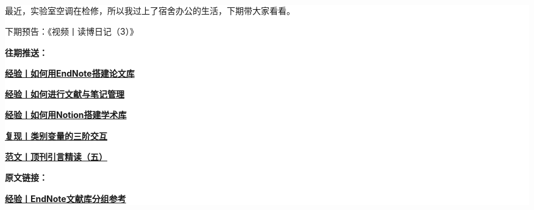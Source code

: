 最近，实验室空调在检修，所以我过上了宿舍办公的生活，下期带大家看看。

下期预告：《视频丨读博日记（3）》

**往期推送：**

**[经验丨如何用EndNote搭建论文库](https://mp.weixin.qq.com/s?__biz=MzIwMDk1OTM2OQ==&mid=2247486698&idx=1&sn=da13851509e20a964483a66d5bb9a8de&chksm=96f4780ca183f11ac2d631cca413047caed5db020ebd2a44bd9f99f42fee2b3bf437d3909f3c#rd)**

**[经验丨如何进行文献与笔记管理](https://mp.weixin.qq.com/s?__biz=MzIwMDk1OTM2OQ==&mid=2247486367&idx=1&sn=f4679c93f140ec6effd834a02543ec6d&chksm=96f47f79a183f66f6a1f418f7584a859c86cc975d1b2e2777b7acb2440a0230e7910dc1761fe#rd)**

**[经验丨如何用Notion搭建学术库](https://mp.weixin.qq.com/s?__biz=MzIwMDk1OTM2OQ==&mid=2247486539&idx=1&sn=c20cf46b45b6628f63d98224fb19079d&chksm=96f478ada183f1bbb5b3679159a185ee7814911c2d9ec636ea8b1c952aab38b70047a7a89fb6#rd)**

**[复现丨类别变量的三阶交互](https://mp.weixin.qq.com/s?__biz=MzIwMDk1OTM2OQ==&mid=2247487229&idx=1&sn=f56da1d5bc7a610dce084c945d45797d&chksm=96f47a1ba183f30da1372b287af3155691db12f9c2b6ee3fb219e1526908217e46ab8deb3a34&token=148933034&lang=zh_CN#rd)**

**[范文丨顶刊引言精读（五）](https://mp.weixin.qq.com/s?__biz=MzIwMDk1OTM2OQ==&mid=2247486952&idx=1&sn=5f5f0e4408785376ea0abc6bbe229953&chksm=96f4790ea183f018229e0ecaaf37d80f7259ccd6079f697a854fa20468a14809d5c75bd95eff#rd)**

**原文链接：**

**[经验丨EndNote文献库分组参考](https://mp.weixin.qq.com/s?__biz=MzIwMDk1OTM2OQ==&mid=2247487256&idx=1&sn=3bd5cca66839078b1bed89dce265b02d&chksm=96f47bfea183f2e86e2f566c0c2c311dbc0a352ab3e90082ca91d9f76c96c0c6e961f8dd4ac4&token=148933034&lang=zh_CN#rd)**